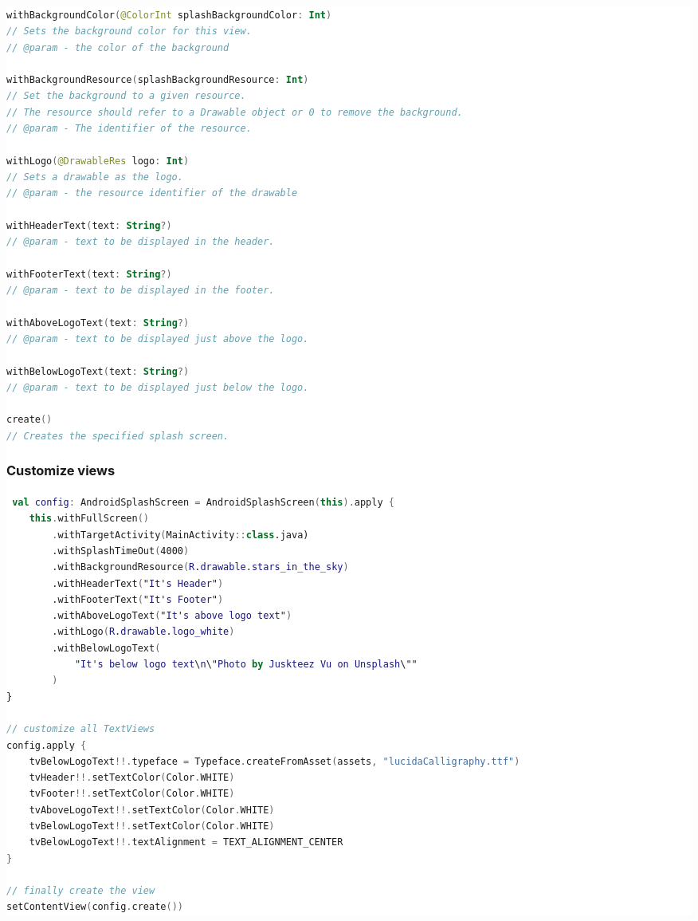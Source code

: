 ```kotlin
withBackgroundColor(@ColorInt splashBackgroundColor: Int)
// Sets the background color for this view.
// @param - the color of the background

withBackgroundResource(splashBackgroundResource: Int)
// Set the background to a given resource.
// The resource should refer to a Drawable object or 0 to remove the background.
// @param - The identifier of the resource.

withLogo(@DrawableRes logo: Int)
// Sets a drawable as the logo.
// @param - the resource identifier of the drawable

withHeaderText(text: String?)
// @param - text to be displayed in the header.

withFooterText(text: String?)
// @param - text to be displayed in the footer.

withAboveLogoText(text: String?)
// @param - text to be displayed just above the logo.

withBelowLogoText(text: String?)
// @param - text to be displayed just below the logo.

create()
// Creates the specified splash screen.
```

### Customize views

```kotlin
 val config: AndroidSplashScreen = AndroidSplashScreen(this).apply {
    this.withFullScreen()
        .withTargetActivity(MainActivity::class.java)
        .withSplashTimeOut(4000)
        .withBackgroundResource(R.drawable.stars_in_the_sky)
        .withHeaderText("It's Header")
        .withFooterText("It's Footer")
        .withAboveLogoText("It's above logo text")
        .withLogo(R.drawable.logo_white)
        .withBelowLogoText(
            "It's below logo text\n\"Photo by Juskteez Vu on Unsplash\""
        )
}

// customize all TextViews
config.apply {
    tvBelowLogoText!!.typeface = Typeface.createFromAsset(assets, "lucidaCalligraphy.ttf")
    tvHeader!!.setTextColor(Color.WHITE)
    tvFooter!!.setTextColor(Color.WHITE)
    tvAboveLogoText!!.setTextColor(Color.WHITE)
    tvBelowLogoText!!.setTextColor(Color.WHITE)
    tvBelowLogoText!!.textAlignment = TEXT_ALIGNMENT_CENTER
}

// finally create the view
setContentView(config.create())
```
